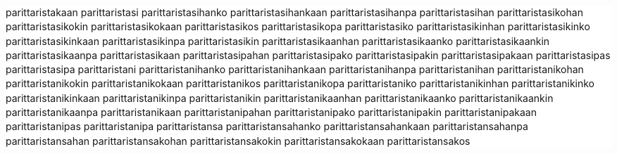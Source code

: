 parittaristakaan
parittaristasi
parittaristasihanko
parittaristasihankaan
parittaristasihanpa
parittaristasihan
parittaristasikohan
parittaristasikokin
parittaristasikokaan
parittaristasikos
parittaristasikopa
parittaristasiko
parittaristasikinhan
parittaristasikinko
parittaristasikinkaan
parittaristasikinpa
parittaristasikin
parittaristasikaanhan
parittaristasikaanko
parittaristasikaankin
parittaristasikaanpa
parittaristasikaan
parittaristasipahan
parittaristasipako
parittaristasipakin
parittaristasipakaan
parittaristasipas
parittaristasipa
parittaristani
parittaristanihanko
parittaristanihankaan
parittaristanihanpa
parittaristanihan
parittaristanikohan
parittaristanikokin
parittaristanikokaan
parittaristanikos
parittaristanikopa
parittaristaniko
parittaristanikinhan
parittaristanikinko
parittaristanikinkaan
parittaristanikinpa
parittaristanikin
parittaristanikaanhan
parittaristanikaanko
parittaristanikaankin
parittaristanikaanpa
parittaristanikaan
parittaristanipahan
parittaristanipako
parittaristanipakin
parittaristanipakaan
parittaristanipas
parittaristanipa
parittaristansa
parittaristansahanko
parittaristansahankaan
parittaristansahanpa
parittaristansahan
parittaristansakohan
parittaristansakokin
parittaristansakokaan
parittaristansakos